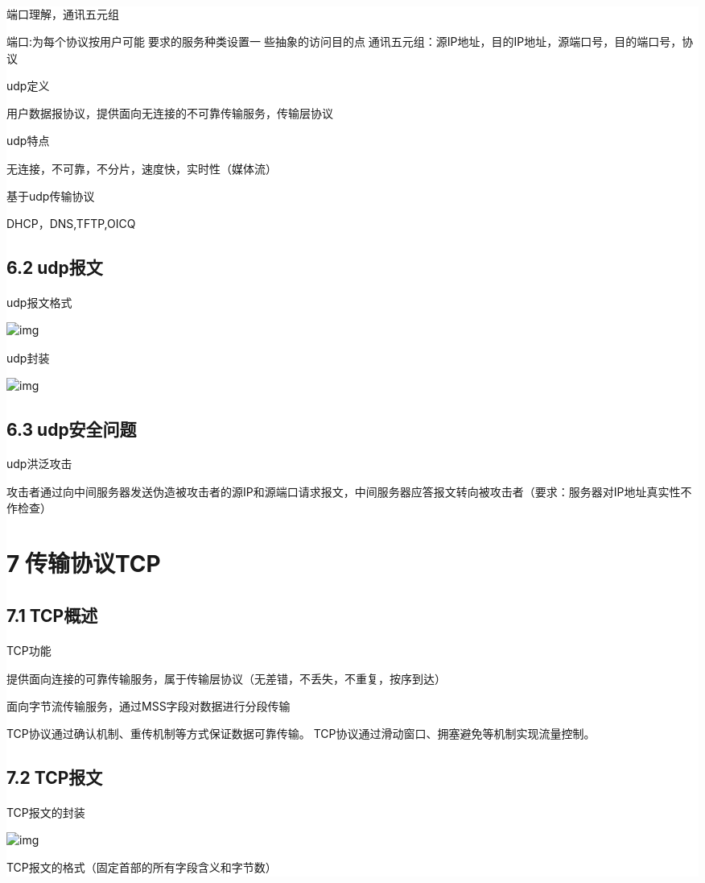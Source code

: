  端口理解，通讯五元组

 端口:为每个协议按用户可能 要求的服务种类设置一 些抽象的访问目的点  通讯五元组：源IP地址，目的IP地址，源端口号，目的端口号，协议

 udp定义

 用户数据报协议，提供面向无连接的不可靠传输服务，传输层协议

 udp特点

 无连接，不可靠，不分片，速度快，实时性（媒体流）

 基于udp传输协议

 DHCP，DNS,TFTP,OICQ

## 6.2 udp报文

 udp报文格式

  

![img](http://r.photo.store.qq.com/psb?/V13Zm3q22BacOv/r45H6QkRBLsVVDUGTxjUXrAOXDBWMRCH6zeXLE.vRLc!/r/dLgAAAAAAAAA)

 udp封装

  

![img](http://r.photo.store.qq.com/psb?/V13Zm3q22BacOv/rFfPClsDG1CwvYjpku*7IYKCptoNusNWpzCQP8KJSiU!/r/dE0BAAAAAAAA)

## 6.3 udp安全问题

 udp洪泛攻击

 攻击者通过向中间服务器发送伪造被攻击者的源IP和源端口请求报文，中间服务器应答报文转向被攻击者（要求：服务器对IP地址真实性不作检查）

# 7 传输协议TCP

## 7.1 TCP概述

 TCP功能

 提供面向连接的可靠传输服务，属于传输层协议（无差错，不丢失，不重复，按序到达）

 面向字节流传输服务，通过MSS字段对数据进行分段传输

 TCP协议通过确认机制、重传机制等方式保证数据可靠传输。  TCP协议通过滑动窗口、拥塞避免等机制实现流量控制。

## 7.2 TCP报文

 TCP报文的封装

  

![img](http://r.photo.store.qq.com/psb?/V13Zm3q22BacOv/hRIwMpx3QEtXco*7BW.cyKgozXy280iUCQmKFc57fro!/r/dFQBAAAAAAAA)

 TCP报文的格式（固定首部的所有字段含义和字节数）
